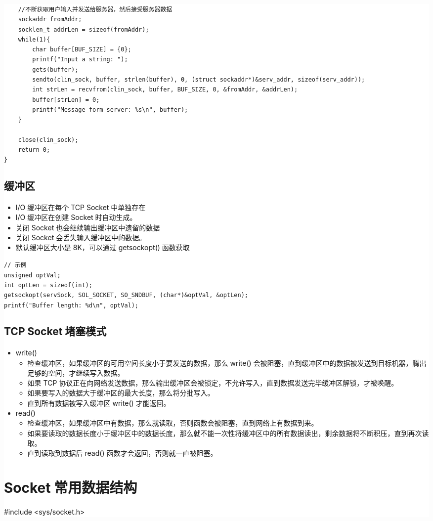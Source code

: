 ```
    //不断获取用户输入并发送给服务器，然后接受服务器数据
    sockaddr fromAddr;
    socklen_t addrLen = sizeof(fromAddr);
    while(1){
        char buffer[BUF_SIZE] = {0};
        printf("Input a string: ");
        gets(buffer);
        sendto(clin_sock, buffer, strlen(buffer), 0, (struct sockaddr*)&serv_addr, sizeof(serv_addr));
        int strLen = recvfrom(clin_sock, buffer, BUF_SIZE, 0, &fromAddr, &addrLen);
        buffer[strLen] = 0;
        printf("Message form server: %s\n", buffer);
    }
    
    close(clin_sock);
    return 0;
}
```

## 缓冲区

* I/O 缓冲区在每个 TCP Socket 中单独存在
* I/O 缓冲区在创建 Socket 时自动生成。
* 关闭 Socket 也会继续输出缓冲区中遗留的数据
* 关闭 Socket 会丢失输入缓冲区中的数据。
* 默认缓冲区大小是 8K，可以通过 getsockopt() 函数获取

```
// 示例
unsigned optVal;
int optLen = sizeof(int);
getsockopt(servSock, SOL_SOCKET, SO_SNDBUF, (char*)&optVal, &optLen);
printf("Buffer length: %d\n", optVal);
```

## TCP Socket 堵塞模式

* write()
	* 检查缓冲区，如果缓冲区的可用空间长度小于要发送的数据，那么 write() 会被阻塞，直到缓冲区中的数据被发送到目标机器，腾出足够的空间，才继续写入数据。
	* 如果 TCP 协议正在向网络发送数据，那么输出缓冲区会被锁定，不允许写入，直到数据发送完毕缓冲区解锁，才被唤醒。
	* 如果要写入的数据大于缓冲区的最大长度，那么将分批写入。
	* 直到所有数据被写入缓冲区 write() 才能返回。
* read()
	* 检查缓冲区，如果缓冲区中有数据，那么就读取，否则函数会被阻塞，直到网络上有数据到来。
	* 如果要读取的数据长度小于缓冲区中的数据长度，那么就不能一次性将缓冲区中的所有数据读出，剩余数据将不断积压，直到再次读取。
	* 直到读取到数据后 read() 函数才会返回，否则就一直被阻塞。

# Socket 常用数据结构

#include <sys/socket.h>
